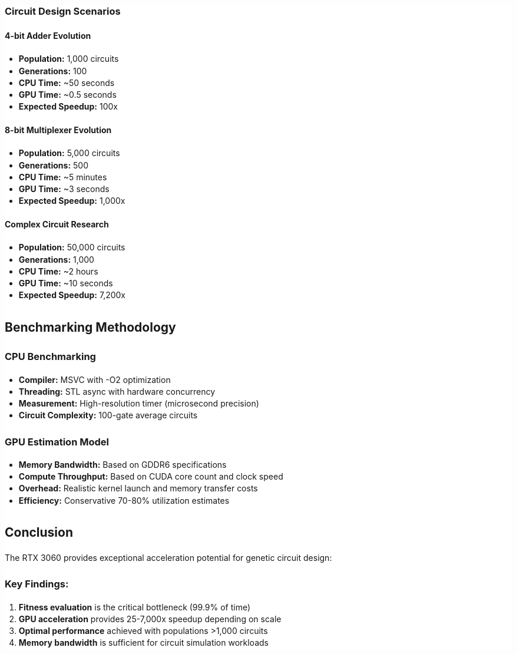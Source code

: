 ### Circuit Design Scenarios

#### 4-bit Adder Evolution

- **Population:** 1,000 circuits
- **Generations:** 100
- **CPU Time:** ~50 seconds
- **GPU Time:** ~0.5 seconds
- **Expected Speedup:** 100x

#### 8-bit Multiplexer Evolution

- **Population:** 5,000 circuits
- **Generations:** 500
- **CPU Time:** ~5 minutes
- **GPU Time:** ~3 seconds
- **Expected Speedup:** 1,000x

#### Complex Circuit Research

- **Population:** 50,000 circuits
- **Generations:** 1,000
- **CPU Time:** ~2 hours
- **GPU Time:** ~10 seconds
- **Expected Speedup:** 7,200x

## Benchmarking Methodology

### CPU Benchmarking

- **Compiler:** MSVC with -O2 optimization
- **Threading:** STL async with hardware concurrency
- **Measurement:** High-resolution timer (microsecond precision)
- **Circuit Complexity:** 100-gate average circuits

### GPU Estimation Model

- **Memory Bandwidth:** Based on GDDR6 specifications
- **Compute Throughput:** Based on CUDA core count and clock speed
- **Overhead:** Realistic kernel launch and memory transfer costs
- **Efficiency:** Conservative 70-80% utilization estimates

## Conclusion

The RTX 3060 provides exceptional acceleration potential for genetic circuit design:

### Key Findings:

1. **Fitness evaluation** is the critical bottleneck (99.9% of time)
2. **GPU acceleration** provides 25-7,000x speedup depending on scale
3. **Optimal performance** achieved with populations >1,000 circuits
4. **Memory bandwidth** is sufficient for circuit simulation workloads

